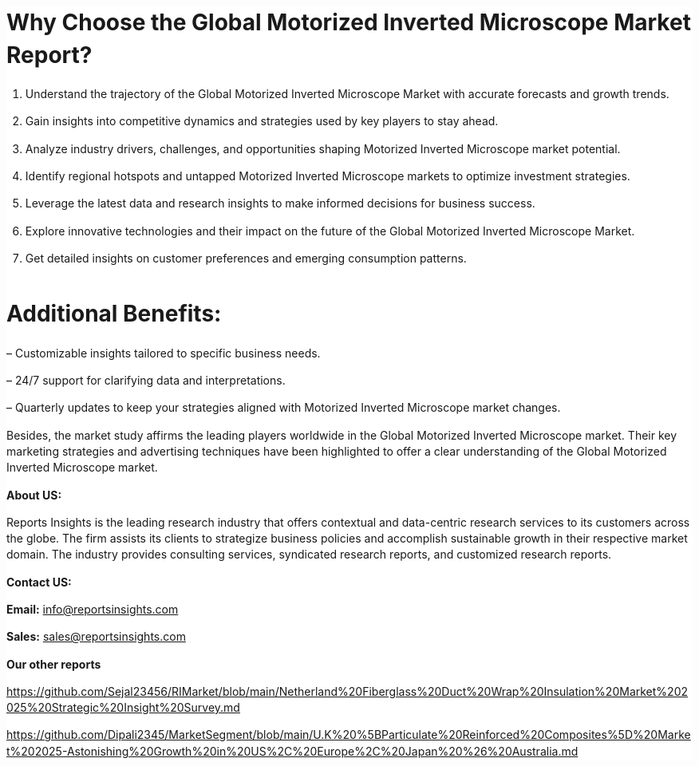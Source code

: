 # <strong>Why Choose the Global Motorized Inverted Microscope Market Report?</strong>

1. Understand the trajectory of the Global Motorized Inverted Microscope Market with accurate forecasts and growth trends.

2. Gain insights into competitive dynamics and strategies used by key players to stay ahead.

3. Analyze industry drivers, challenges, and opportunities shaping Motorized Inverted Microscope market potential.

4. Identify regional hotspots and untapped Motorized Inverted Microscope markets to optimize investment strategies.

5. Leverage the latest data and research insights to make informed decisions for business success.

6. Explore innovative technologies and their impact on the future of the Global Motorized Inverted Microscope Market.

7. Get detailed insights on customer preferences and emerging consumption patterns.

# <strong>Additional Benefits:</strong>

– Customizable insights tailored to specific business needs.

– 24/7 support for clarifying data and interpretations.

– Quarterly updates to keep your strategies aligned with Motorized Inverted Microscope market changes.

Besides, the market study affirms the leading players worldwide in the Global Motorized Inverted Microscope market. Their key marketing strategies and advertising techniques have been highlighted to offer a clear understanding of the Global Motorized Inverted Microscope market.

<strong><strong>About US</strong>:</strong>

Reports Insights is the leading research industry that offers contextual and data-centric research services to its customers across the globe. The firm assists its clients to strategize business policies and accomplish sustainable growth in their respective market domain. The industry provides consulting services, syndicated research reports, and customized research reports.

<strong>Contact US:</strong>

<p class=><b>Email:</b> <a href=mailto:info@reportsinsights.com>info@reportsinsights.com</a></p>
<p class=><b>Sales:</b> <a href=mailto:sales@reportsinsights.com>sales@reportsinsights.com</a></p>

<strong>Our other reports</strong>

<a href=https://github.com/Sejal23456/RIMarket/blob/main/Netherland%20Fiberglass%20Duct%20Wrap%20Insulation%20Market%202025%20Strategic%20Insight%20Survey.md>https://github.com/Sejal23456/RIMarket/blob/main/Netherland%20Fiberglass%20Duct%20Wrap%20Insulation%20Market%202025%20Strategic%20Insight%20Survey.md</a>

<a href=https://github.com/Dipali2345/MarketSegment/blob/main/U.K%20%5BParticulate%20Reinforced%20Composites%5D%20Market%202025-Astonishing%20Growth%20in%20US%2C%20Europe%2C%20Japan%20%26%20Australia.md>https://github.com/Dipali2345/MarketSegment/blob/main/U.K%20%5BParticulate%20Reinforced%20Composites%5D%20Market%202025-Astonishing%20Growth%20in%20US%2C%20Europe%2C%20Japan%20%26%20Australia.md</a>
